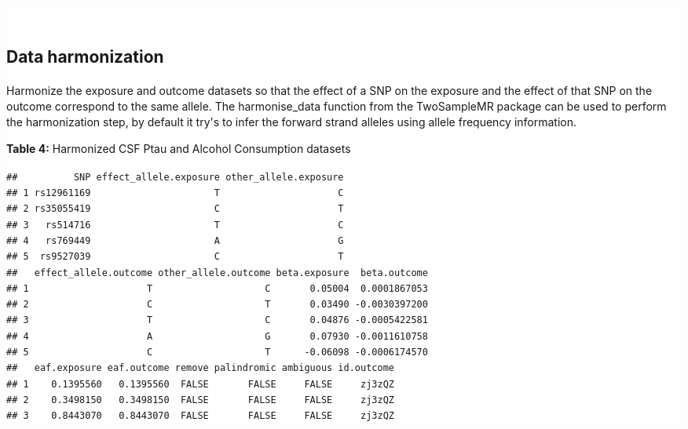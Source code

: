 <br>

Data harmonization
------------------

Harmonize the exposure and outcome datasets so that the effect of a SNP
on the exposure and the effect of that SNP on the outcome correspond to
the same allele. The harmonise\_data function from the TwoSampleMR
package can be used to perform the harmonization step, by default it
try's to infer the forward strand alleles using allele frequency
information. <br>

**Table 4:** Harmonized CSF Ptau and Alcohol Consumption datasets

    ##          SNP effect_allele.exposure other_allele.exposure
    ## 1 rs12961169                      T                     C
    ## 2 rs35055419                      C                     T
    ## 3   rs514716                      T                     C
    ## 4   rs769449                      A                     G
    ## 5  rs9527039                      C                     T
    ##   effect_allele.outcome other_allele.outcome beta.exposure  beta.outcome
    ## 1                     T                    C       0.05004  0.0001867053
    ## 2                     C                    T       0.03490 -0.0030397200
    ## 3                     T                    C       0.04876 -0.0005422581
    ## 4                     A                    G       0.07930 -0.0011610758
    ## 5                     C                    T      -0.06098 -0.0006174570
    ##   eaf.exposure eaf.outcome remove palindromic ambiguous id.outcome
    ## 1    0.1395560   0.1395560  FALSE       FALSE     FALSE     zj3zQZ
    ## 2    0.3498150   0.3498150  FALSE       FALSE     FALSE     zj3zQZ
    ## 3    0.8443070   0.8443070  FALSE       FALSE     FALSE     zj3zQZ